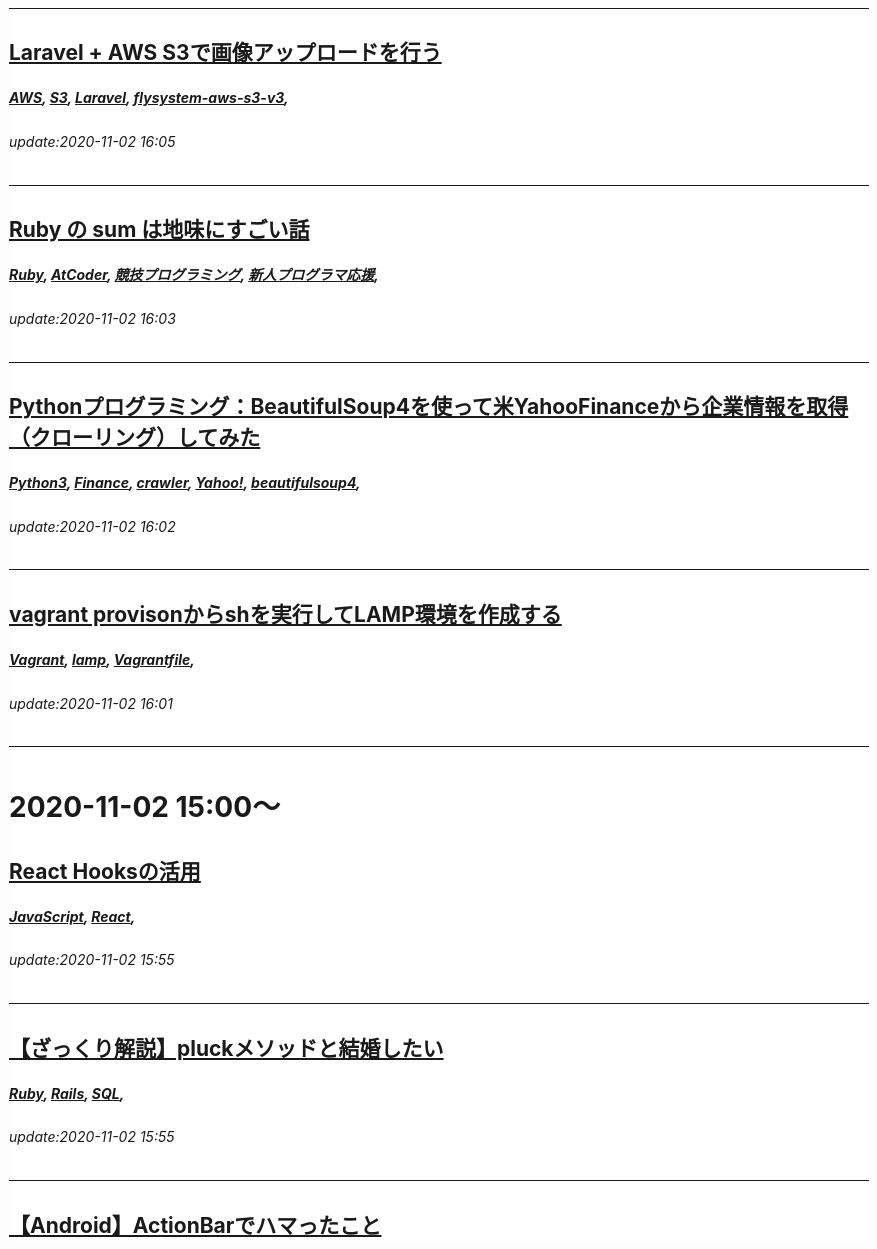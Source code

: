 
---
## [Laravel + AWS S3で画像アップロードを行う](https://qiita.com/sasao3/items/3daa573d6039bf334e56)
##### [AWS](https://qiita.com/tags/AWS), [S3](https://qiita.com/tags/S3), [Laravel](https://qiita.com/tags/Laravel), [flysystem-aws-s3-v3](https://qiita.com/tags/flysystem-aws-s3-v3), 
###### update:2020-11-02 16:05
---
## [Ruby の sum は地味にすごい話](https://qiita.com/superrino130/items/553abf70da551618c12c)
##### [Ruby](https://qiita.com/tags/Ruby), [AtCoder](https://qiita.com/tags/AtCoder), [競技プログラミング](https://qiita.com/tags/競技プログラミング), [新人プログラマ応援](https://qiita.com/tags/新人プログラマ応援), 
###### update:2020-11-02 16:03
---
## [Pythonプログラミング：BeautifulSoup4を使って米YahooFinanceから企業情報を取得（クローリング）してみた](https://qiita.com/Blaster36/items/dbb50dd3268e8b6daa26)
##### [Python3](https://qiita.com/tags/Python3), [Finance](https://qiita.com/tags/Finance), [crawler](https://qiita.com/tags/crawler), [Yahoo!](https://qiita.com/tags/Yahoo!), [beautifulsoup4](https://qiita.com/tags/beautifulsoup4), 
###### update:2020-11-02 16:02
---
## [vagrant provisonからshを実行してLAMP環境を作成する](https://qiita.com/you0328/items/a3e61827a78c75afaf49)
##### [Vagrant](https://qiita.com/tags/Vagrant), [lamp](https://qiita.com/tags/lamp), [Vagrantfile](https://qiita.com/tags/Vagrantfile), 
###### update:2020-11-02 16:01
---




# 2020-11-02 15:00～
## [React Hooksの活用](https://qiita.com/DD1/items/2fe7f12c4b8468ac13c8)
##### [JavaScript](https://qiita.com/tags/JavaScript), [React](https://qiita.com/tags/React), 
###### update:2020-11-02 15:55
---
## [【ざっくり解説】pluckメソッドと結婚したい](https://qiita.com/WAKO_program/items/d65968f8727912cd2c85)
##### [Ruby](https://qiita.com/tags/Ruby), [Rails](https://qiita.com/tags/Rails), [SQL](https://qiita.com/tags/SQL), 
###### update:2020-11-02 15:55
---
## [【Android】ActionBarでハマったこと](https://qiita.com/kumaaaaaaaaa/items/0410313070aae25d8c13)